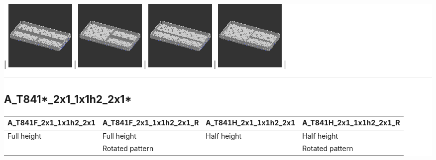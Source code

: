 | ![preview](png/A_T841F_2x1_1x1.png) | ![preview](png/A_T841F_2x1_1x1_R.png) | ![preview](png/A_T841H_2x1_1x1.png) | ![preview](png/A_T841H_2x1_1x1_R.png) | 


---
## A_T841*_2x1_1x1h2_2x1*
| **A_T841F_2x1_1x1h2_2x1** | **A_T841F_2x1_1x1h2_2x1_R** | **A_T841H_2x1_1x1h2_2x1** | **A_T841H_2x1_1x1h2_2x1_R** | 
| --- | --- | --- | --- | 
| Full height | Full height | Half height | Half height | 
|  | Rotated pattern |  | Rotated pattern | 